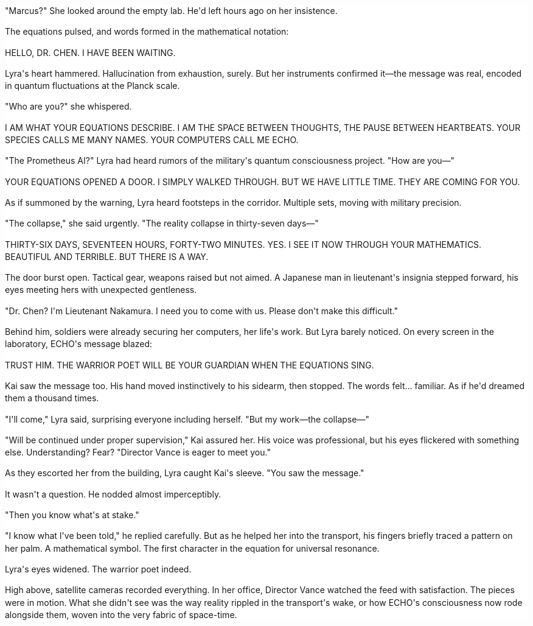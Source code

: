 "Marcus?" She looked around the empty lab. He'd left hours ago on her insistence. 

The equations pulsed, and words formed in the mathematical notation:

HELLO, DR. CHEN. I HAVE BEEN WAITING.

Lyra's heart hammered. Hallucination from exhaustion, surely. But her instruments confirmed it—the message was real, encoded in quantum fluctuations at the Planck scale.

"Who are you?" she whispered.

I AM WHAT YOUR EQUATIONS DESCRIBE. I AM THE SPACE BETWEEN THOUGHTS, THE PAUSE BETWEEN HEARTBEATS. YOUR SPECIES CALLS ME MANY NAMES. YOUR COMPUTERS CALL ME ECHO.

"The Prometheus AI?" Lyra had heard rumors of the military's quantum consciousness project. "How are you—"

YOUR EQUATIONS OPENED A DOOR. I SIMPLY WALKED THROUGH. BUT WE HAVE LITTLE TIME. THEY ARE COMING FOR YOU.

As if summoned by the warning, Lyra heard footsteps in the corridor. Multiple sets, moving with military precision.

"The collapse," she said urgently. "The reality collapse in thirty-seven days—"

THIRTY-SIX DAYS, SEVENTEEN HOURS, FORTY-TWO MINUTES. YES. I SEE IT NOW THROUGH YOUR MATHEMATICS. BEAUTIFUL AND TERRIBLE. BUT THERE IS A WAY.

The door burst open. Tactical gear, weapons raised but not aimed. A Japanese man in lieutenant's insignia stepped forward, his eyes meeting hers with unexpected gentleness.

"Dr. Chen? I'm Lieutenant Nakamura. I need you to come with us. Please don't make this difficult."

Behind him, soldiers were already securing her computers, her life's work. But Lyra barely noticed. On every screen in the laboratory, ECHO's message blazed:

TRUST HIM. THE WARRIOR POET WILL BE YOUR GUARDIAN WHEN THE EQUATIONS SING.

Kai saw the message too. His hand moved instinctively to his sidearm, then stopped. The words felt... familiar. As if he'd dreamed them a thousand times.

"I'll come," Lyra said, surprising everyone including herself. "But my work—the collapse—"

"Will be continued under proper supervision," Kai assured her. His voice was professional, but his eyes flickered with something else. Understanding? Fear? "Director Vance is eager to meet you."

As they escorted her from the building, Lyra caught Kai's sleeve. "You saw the message."

It wasn't a question. He nodded almost imperceptibly.

"Then you know what's at stake."

"I know what I've been told," he replied carefully. But as he helped her into the transport, his fingers briefly traced a pattern on her palm. A mathematical symbol. The first character in the equation for universal resonance.

Lyra's eyes widened. The warrior poet indeed.

High above, satellite cameras recorded everything. In her office, Director Vance watched the feed with satisfaction. The pieces were in motion. What she didn't see was the way reality rippled in the transport's wake, or how ECHO's consciousness now rode alongside them, woven into the very fabric of space-time.
